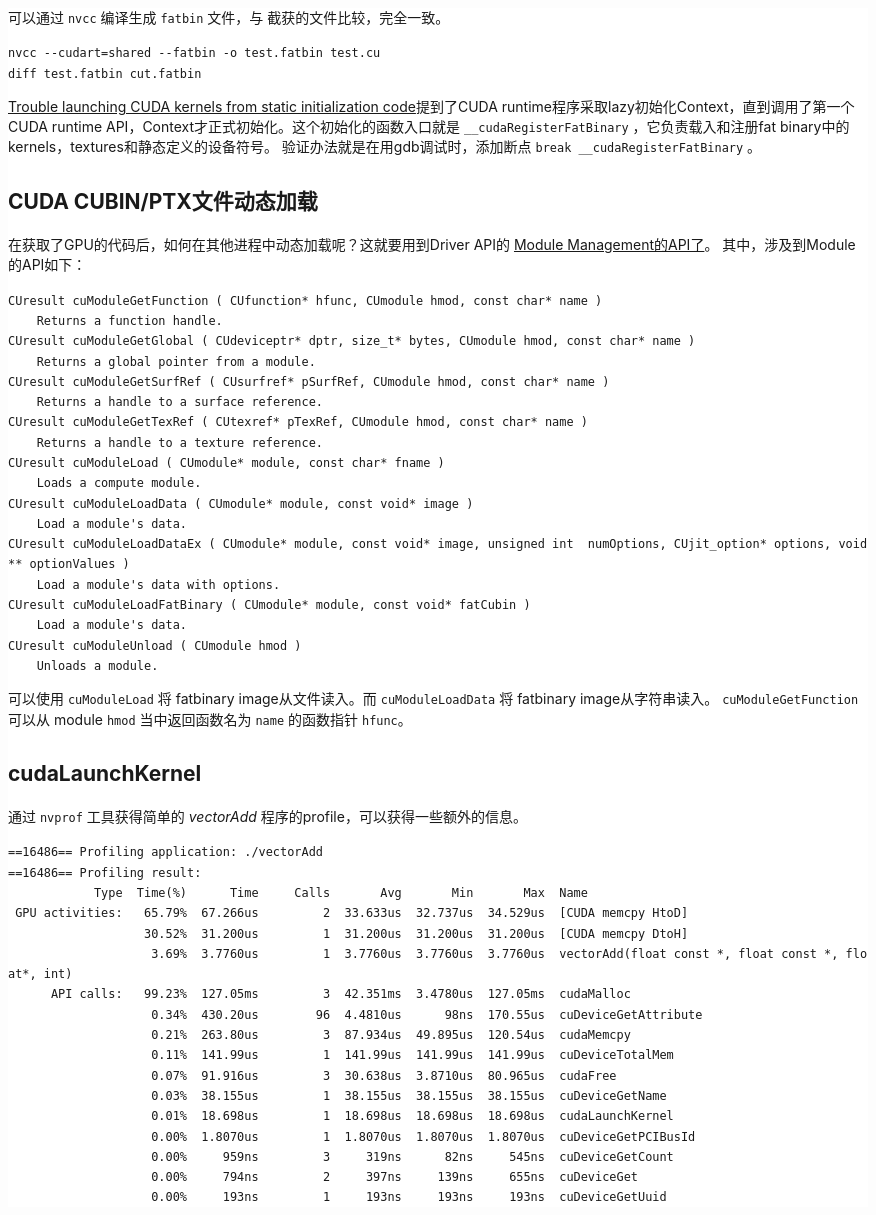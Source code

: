 
可以通过 `nvcc` 编译生成 `fatbin` 文件，与 截获的文件比较，完全一致。
```
nvcc --cudart=shared --fatbin -o test.fatbin test.cu
diff test.fatbin cut.fatbin
```

[Trouble launching CUDA kernels from static initialization code](https://stackoverflow.com/questions/24869167/trouble-launching-cuda-kernels-from-static-initialization-code/24883665#24883665)提到了CUDA runtime程序采取lazy初始化Context，直到调用了第一个CUDA runtime API，Context才正式初始化。这个初始化的函数入口就是 `__cudaRegisterFatBinary` ，它负责载入和注册fat binary中的kernels，textures和静态定义的设备符号。 验证办法就是在用gdb调试时，添加断点 `break __cudaRegisterFatBinary` 。


## CUDA CUBIN/PTX文件动态加载

在获取了GPU的代码后，如何在其他进程中动态加载呢？这就要用到Driver API的 [Module Management的API了](https://docs.nvidia.com/cuda/cuda-driver-api/group__CUDA__MODULE.html)。
其中，涉及到Module的API如下：
```
CUresult cuModuleGetFunction ( CUfunction* hfunc, CUmodule hmod, const char* name )
	Returns a function handle.
CUresult cuModuleGetGlobal ( CUdeviceptr* dptr, size_t* bytes, CUmodule hmod, const char* name )
	Returns a global pointer from a module.
CUresult cuModuleGetSurfRef ( CUsurfref* pSurfRef, CUmodule hmod, const char* name )
	Returns a handle to a surface reference.
CUresult cuModuleGetTexRef ( CUtexref* pTexRef, CUmodule hmod, const char* name )
	Returns a handle to a texture reference.
CUresult cuModuleLoad ( CUmodule* module, const char* fname )
	Loads a compute module.
CUresult cuModuleLoadData ( CUmodule* module, const void* image )
	Load a module's data.
CUresult cuModuleLoadDataEx ( CUmodule* module, const void* image, unsigned int  numOptions, CUjit_option* options, void** optionValues )
	Load a module's data with options.
CUresult cuModuleLoadFatBinary ( CUmodule* module, const void* fatCubin )
	Load a module's data.
CUresult cuModuleUnload ( CUmodule hmod )
	Unloads a module.
```

可以使用 `cuModuleLoad` 将 fatbinary image从文件读入。而 `cuModuleLoadData` 将 fatbinary image从字符串读入。
`cuModuleGetFunction` 可以从 module `hmod` 当中返回函数名为 `name` 的函数指针 `hfunc`。

## cudaLaunchKernel  

通过 `nvprof` 工具获得简单的 *vectorAdd* 程序的profile，可以获得一些额外的信息。


	==16486== Profiling application: ./vectorAdd
	==16486== Profiling result:
	            Type  Time(%)      Time     Calls       Avg       Min       Max  Name
	 GPU activities:   65.79%  67.266us         2  33.633us  32.737us  34.529us  [CUDA memcpy HtoD]
	                   30.52%  31.200us         1  31.200us  31.200us  31.200us  [CUDA memcpy DtoH]
	                    3.69%  3.7760us         1  3.7760us  3.7760us  3.7760us  vectorAdd(float const *, float const *, float*, int)
	      API calls:   99.23%  127.05ms         3  42.351ms  3.4780us  127.05ms  cudaMalloc
	                    0.34%  430.20us        96  4.4810us      98ns  170.55us  cuDeviceGetAttribute
	                    0.21%  263.80us         3  87.934us  49.895us  120.54us  cudaMemcpy
	                    0.11%  141.99us         1  141.99us  141.99us  141.99us  cuDeviceTotalMem
	                    0.07%  91.916us         3  30.638us  3.8710us  80.965us  cudaFree
	                    0.03%  38.155us         1  38.155us  38.155us  38.155us  cuDeviceGetName
	                    0.01%  18.698us         1  18.698us  18.698us  18.698us  cudaLaunchKernel
	                    0.00%  1.8070us         1  1.8070us  1.8070us  1.8070us  cuDeviceGetPCIBusId
	                    0.00%     959ns         3     319ns      82ns     545ns  cuDeviceGetCount
	                    0.00%     794ns         2     397ns     139ns     655ns  cuDeviceGet
	                    0.00%     193ns         1     193ns     193ns     193ns  cuDeviceGetUuid